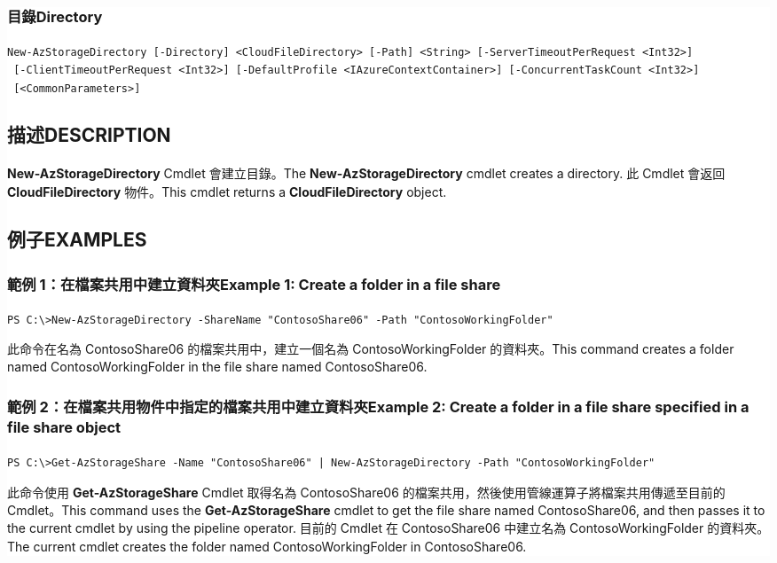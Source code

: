 ### <span data-ttu-id="952bf-107">目錄</span><span class="sxs-lookup"><span data-stu-id="952bf-107">Directory</span></span>
```
New-AzStorageDirectory [-Directory] <CloudFileDirectory> [-Path] <String> [-ServerTimeoutPerRequest <Int32>]
 [-ClientTimeoutPerRequest <Int32>] [-DefaultProfile <IAzureContextContainer>] [-ConcurrentTaskCount <Int32>]
 [<CommonParameters>]
```

## <span data-ttu-id="952bf-108">描述</span><span class="sxs-lookup"><span data-stu-id="952bf-108">DESCRIPTION</span></span>
<span data-ttu-id="952bf-109">**New-AzStorageDirectory** Cmdlet 會建立目錄。</span><span class="sxs-lookup"><span data-stu-id="952bf-109">The **New-AzStorageDirectory** cmdlet creates a directory.</span></span>
<span data-ttu-id="952bf-110">此 Cmdlet 會返回 **CloudFileDirectory** 物件。</span><span class="sxs-lookup"><span data-stu-id="952bf-110">This cmdlet returns a **CloudFileDirectory** object.</span></span>

## <span data-ttu-id="952bf-111">例子</span><span class="sxs-lookup"><span data-stu-id="952bf-111">EXAMPLES</span></span>

### <span data-ttu-id="952bf-112">範例 1：在檔案共用中建立資料夾</span><span class="sxs-lookup"><span data-stu-id="952bf-112">Example 1: Create a folder in a file share</span></span>
```
PS C:\>New-AzStorageDirectory -ShareName "ContosoShare06" -Path "ContosoWorkingFolder"
```

<span data-ttu-id="952bf-113">此命令在名為 ContosoShare06 的檔案共用中，建立一個名為 ContosoWorkingFolder 的資料夾。</span><span class="sxs-lookup"><span data-stu-id="952bf-113">This command creates a folder named ContosoWorkingFolder in the file share named ContosoShare06.</span></span>

### <span data-ttu-id="952bf-114">範例 2：在檔案共用物件中指定的檔案共用中建立資料夾</span><span class="sxs-lookup"><span data-stu-id="952bf-114">Example 2: Create a folder in a file share specified in a file share object</span></span>
```
PS C:\>Get-AzStorageShare -Name "ContosoShare06" | New-AzStorageDirectory -Path "ContosoWorkingFolder"
```

<span data-ttu-id="952bf-115">此命令使用 **Get-AzStorageShare** Cmdlet 取得名為 ContosoShare06 的檔案共用，然後使用管線運算子將檔案共用傳遞至目前的 Cmdlet。</span><span class="sxs-lookup"><span data-stu-id="952bf-115">This command uses the **Get-AzStorageShare** cmdlet to get the file share named ContosoShare06, and then passes it to the current cmdlet by using the pipeline operator.</span></span>
<span data-ttu-id="952bf-116">目前的 Cmdlet 在 ContosoShare06 中建立名為 ContosoWorkingFolder 的資料夾。</span><span class="sxs-lookup"><span data-stu-id="952bf-116">The current cmdlet creates the folder named ContosoWorkingFolder in ContosoShare06.</span></span>
